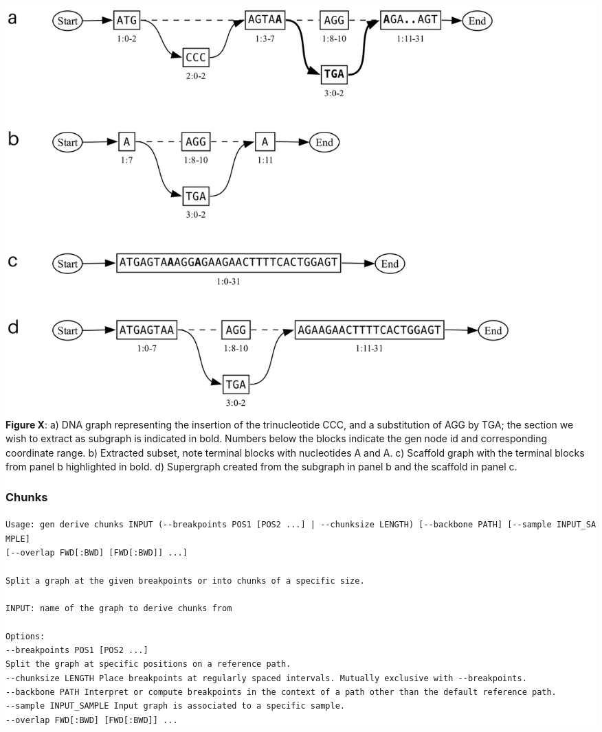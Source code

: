 <img src="./figures/operators/subgraph-supergraph.png" width=800 alt="Figure 1">
<figcaption width=800><b>Figure X</b>: a) DNA graph representing the insertion of the trinucleotide CCC, and a 
substitution of AGG by TGA; the section we wish to extract as subgraph is indicated in bold. Numbers below the blocks 
indicate the gen node id and corresponding coordinate range. b) Extracted subset, note terminal blocks with nucleotides 
A and A. c) Scaffold graph with the terminal blocks from panel b highlighted in bold. d) Supergraph created from the 
subgraph in panel b and the scaffold in panel c.</figcaption>
</figure>

### Chunks
```console
Usage: gen derive chunks INPUT (--breakpoints POS1 [POS2 ...] | --chunksize LENGTH) [--backbone PATH] [--sample INPUT_SAMPLE]
[--overlap FWD[:BWD] [FWD[:BWD]] ...]

Split a graph at the given breakpoints or into chunks of a specific size.

INPUT: name of the graph to derive chunks from

Options:
--breakpoints POS1 [POS2 ...]
Split the graph at specific positions on a reference path.
--chunksize LENGTH Place breakpoints at regularly spaced intervals. Mutually exclusive with --breakpoints.
--backbone PATH Interpret or compute breakpoints in the context of a path other than the default reference path.
--sample INPUT_SAMPLE Input graph is associated to a specific sample.
--overlap FWD[:BWD] [FWD[:BWD]] ...
```